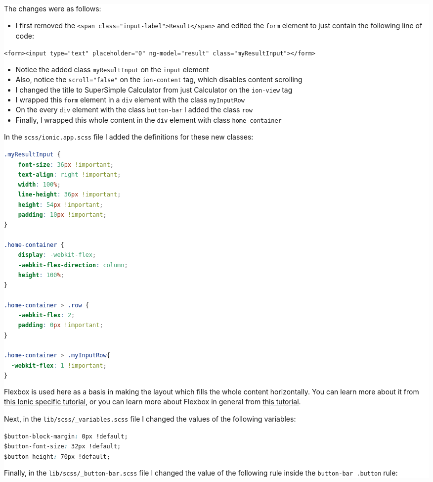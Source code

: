 The changes were as follows:

+ I first removed the `<span class="input-label">Result</span>` and edited the `form` element to just contain the following line of code: 

`<form><input type="text" placeholder="0" ng-model="result" class="myResultInput"></form>`

+ Notice the added class `myResultInput` on the `input` element
+ Also, notice the `scroll="false"` on the `ion-content` tag, which disables content scrolling
+ I changed the title to SuperSimple Calculator from just Calculator on the `ion-view` tag
+ I wrapped this `form` element in a `div` element with the class `myInputRow`
+ On the every `div` element with the class `button-bar` I added the class `row`
+ Finally, I wrapped this whole content in the `div` element with class `home-container`

In the `scss/ionic.app.scss` file I added the definitions for these new classes:

```css
.myResultInput {
    font-size: 36px !important;
    text-align: right !important;
    width: 100%;
    line-height: 36px !important;
    height: 54px !important;
    padding: 10px !important;
}

.home-container {
    display: -webkit-flex;
    -webkit-flex-direction: column;
    height: 100%;
}

.home-container > .row {
    -webkit-flex: 2;
    padding: 0px !important;
}

.home-container > .myInputRow{
  -webkit-flex: 1 !important;
}
```

Flexbox is used here as a basis in making the layout which fills the whole content horizontally. You can learn more about it from [this Ionic specific tutorial](http://www.joshmorony.com/how-to-create-complex-layouts-in-ionic/), or you can learn more about Flexbox in general from [this tutorial](https://css-tricks.com/snippets/css/a-guide-to-flexbox/).

Next, in the `lib/scss/_variables.scss` file I changed the values of the following variables:

```css
$button-block-margin: 0px !default;
$button-font-size: 32px !default;
$button-height: 70px !default;
```

Finally, in the `lib/scss/_button-bar.scss` file I changed the value of the following rule inside the `button-bar .button` rule:
